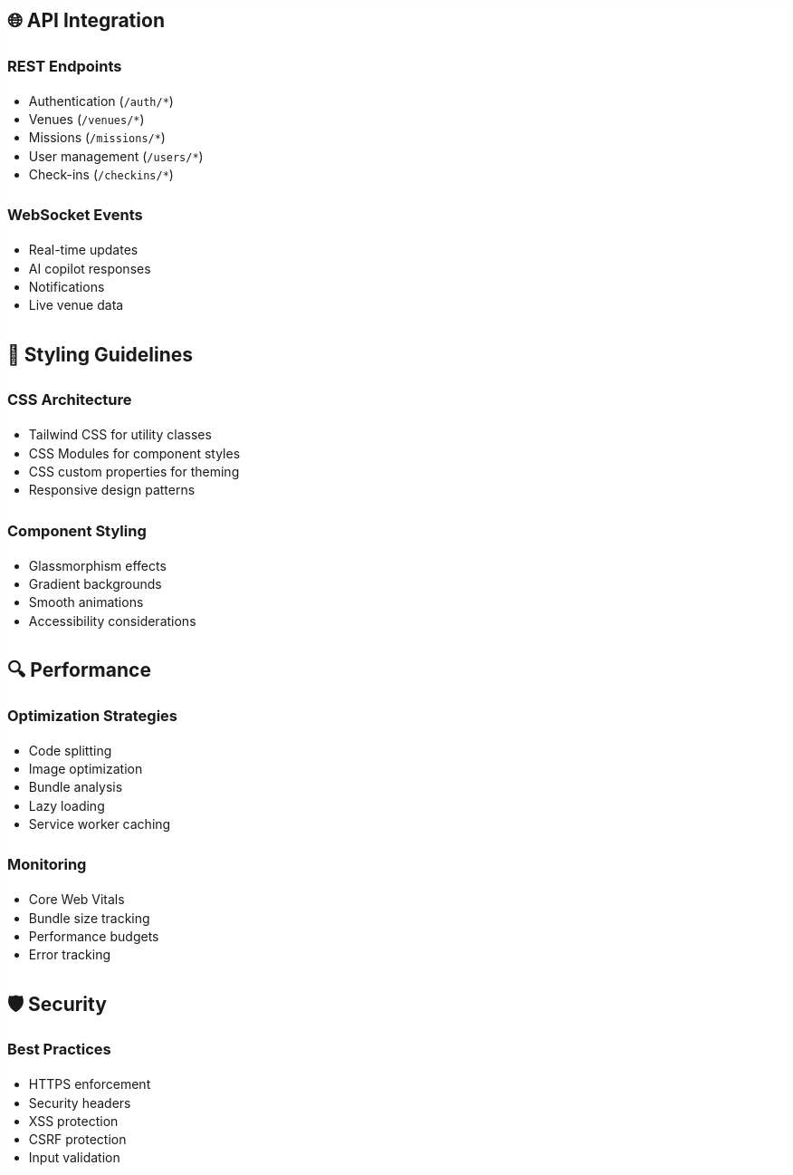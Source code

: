 ## 🌐 API Integration

### REST Endpoints
- Authentication (`/auth/*`)
- Venues (`/venues/*`)
- Missions (`/missions/*`)
- User management (`/users/*`)
- Check-ins (`/checkins/*`)

### WebSocket Events
- Real-time updates
- AI copilot responses
- Notifications
- Live venue data

## 🎨 Styling Guidelines

### CSS Architecture
- Tailwind CSS for utility classes
- CSS Modules for component styles
- CSS custom properties for theming
- Responsive design patterns

### Component Styling
- Glassmorphism effects
- Gradient backgrounds
- Smooth animations
- Accessibility considerations

## 🔍 Performance

### Optimization Strategies
- Code splitting
- Image optimization
- Bundle analysis
- Lazy loading
- Service worker caching

### Monitoring
- Core Web Vitals
- Bundle size tracking
- Performance budgets
- Error tracking

## 🛡️ Security

### Best Practices
- HTTPS enforcement
- Security headers
- XSS protection
- CSRF protection
- Input validation
